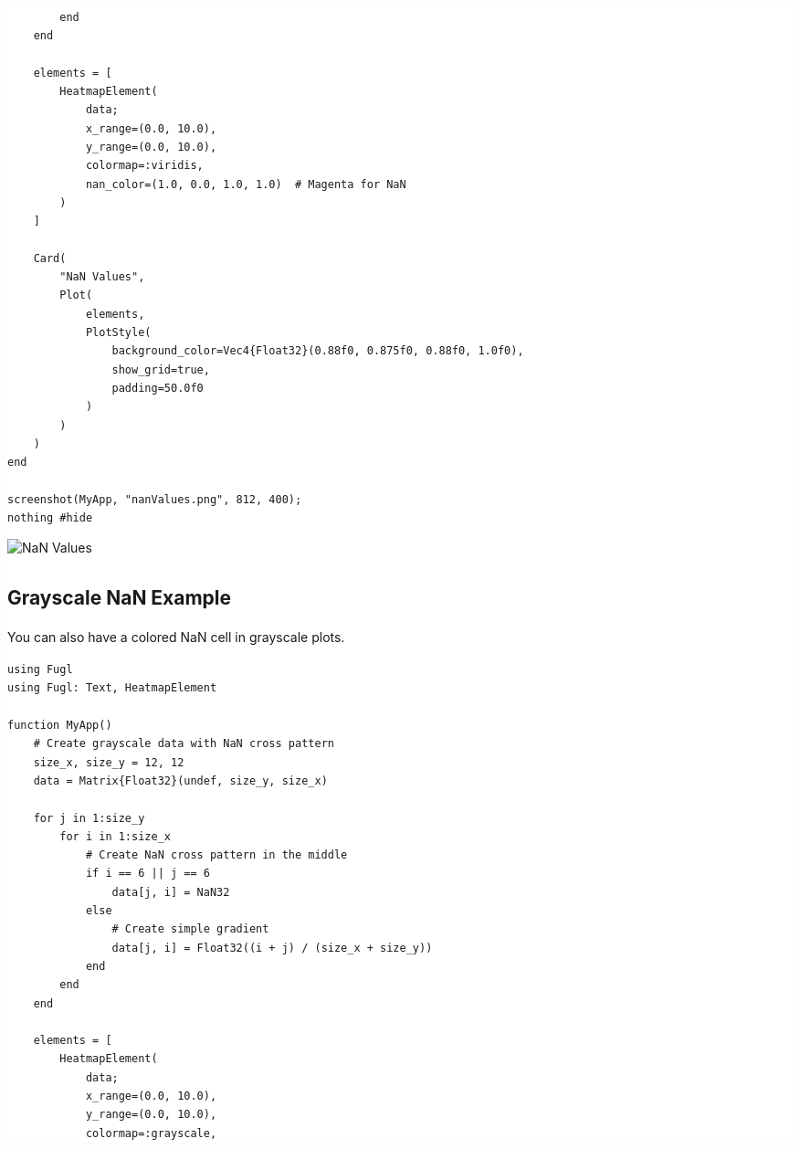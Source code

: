 ``` @example NaNExample
        end
    end

    elements = [
        HeatmapElement(
            data;
            x_range=(0.0, 10.0),
            y_range=(0.0, 10.0),
            colormap=:viridis,
            nan_color=(1.0, 0.0, 1.0, 1.0)  # Magenta for NaN
        )
    ]

    Card(
        "NaN Values",
        Plot(
            elements,
            PlotStyle(
                background_color=Vec4{Float32}(0.88f0, 0.875f0, 0.88f0, 1.0f0),
                show_grid=true,
                padding=50.0f0
            )
        )
    )
end

screenshot(MyApp, "nanValues.png", 812, 400);
nothing #hide
```

![NaN Values](nanValues.png)

## Grayscale NaN Example

You can also have a colored NaN cell in grayscale plots.

``` @example GrayscaleNaNExample
using Fugl
using Fugl: Text, HeatmapElement

function MyApp()
    # Create grayscale data with NaN cross pattern
    size_x, size_y = 12, 12
    data = Matrix{Float32}(undef, size_y, size_x)
    
    for j in 1:size_y
        for i in 1:size_x
            # Create NaN cross pattern in the middle
            if i == 6 || j == 6
                data[j, i] = NaN32
            else
                # Create simple gradient
                data[j, i] = Float32((i + j) / (size_x + size_y))
            end
        end
    end

    elements = [
        HeatmapElement(
            data;
            x_range=(0.0, 10.0),
            y_range=(0.0, 10.0),
            colormap=:grayscale,
```